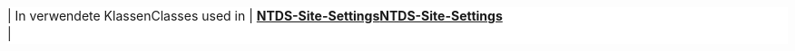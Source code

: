| <span data-ttu-id="7500c-289">In verwendete Klassen</span><span class="sxs-lookup"><span data-stu-id="7500c-289">Classes used in</span></span>        | [<span data-ttu-id="7500c-290">**NTDS-Site-Settings**</span><span class="sxs-lookup"><span data-stu-id="7500c-290">**NTDS-Site-Settings**</span></span>](c-ntdssitesettings.md)<br/> |



 

 





